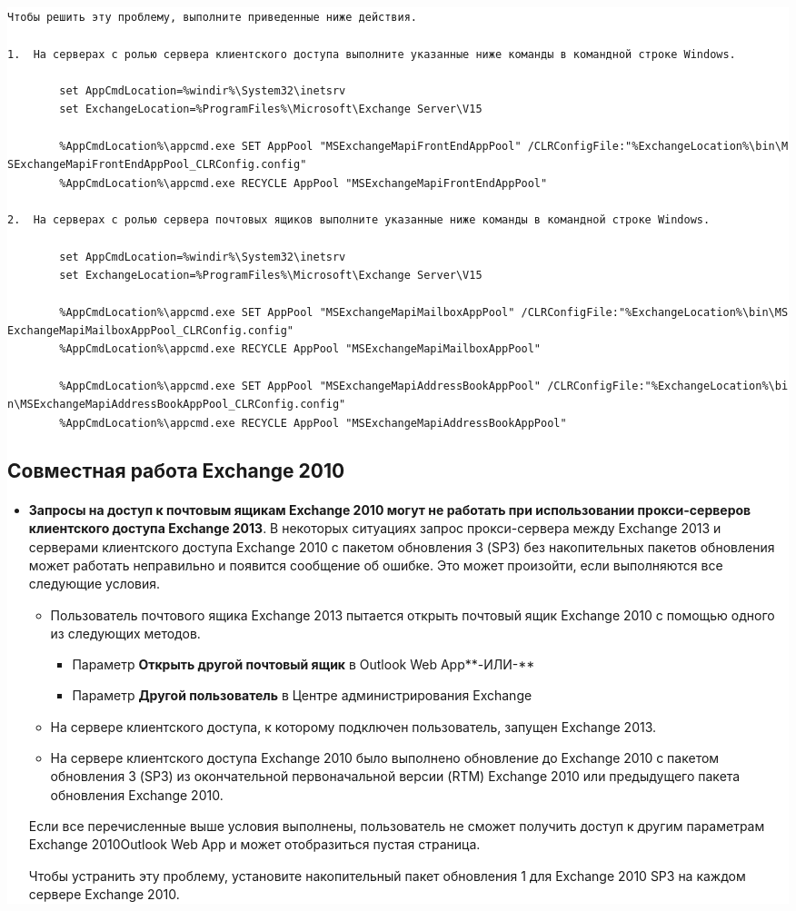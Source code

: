     
    Чтобы решить эту проблему, выполните приведенные ниже действия.
    
    1.  На серверах с ролью сервера клиентского доступа выполните указанные ниже команды в командной строке Windows.
        
            set AppCmdLocation=%windir%\System32\inetsrv
            set ExchangeLocation=%ProgramFiles%\Microsoft\Exchange Server\V15
            
            %AppCmdLocation%\appcmd.exe SET AppPool "MSExchangeMapiFrontEndAppPool" /CLRConfigFile:"%ExchangeLocation%\bin\MSExchangeMapiFrontEndAppPool_CLRConfig.config"
            %AppCmdLocation%\appcmd.exe RECYCLE AppPool "MSExchangeMapiFrontEndAppPool"
    
    2.  На серверах с ролью сервера почтовых ящиков выполните указанные ниже команды в командной строке Windows.
        
            set AppCmdLocation=%windir%\System32\inetsrv
            set ExchangeLocation=%ProgramFiles%\Microsoft\Exchange Server\V15
            
            %AppCmdLocation%\appcmd.exe SET AppPool "MSExchangeMapiMailboxAppPool" /CLRConfigFile:"%ExchangeLocation%\bin\MSExchangeMapiMailboxAppPool_CLRConfig.config"
            %AppCmdLocation%\appcmd.exe RECYCLE AppPool "MSExchangeMapiMailboxAppPool"
            
            %AppCmdLocation%\appcmd.exe SET AppPool "MSExchangeMapiAddressBookAppPool" /CLRConfigFile:"%ExchangeLocation%\bin\MSExchangeMapiAddressBookAppPool_CLRConfig.config"
            %AppCmdLocation%\appcmd.exe RECYCLE AppPool "MSExchangeMapiAddressBookAppPool"

## Совместная работа Exchange 2010

  - **Запросы на доступ к почтовым ящикам Exchange 2010 могут не работать при использовании прокси-серверов клиентского доступа Exchange 2013**. В некоторых ситуациях запрос прокси-сервера между Exchange 2013 и серверами клиентского доступа Exchange 2010 с пакетом обновления 3 (SP3) без накопительных пакетов обновления может работать неправильно и появится сообщение об ошибке. Это может произойти, если выполняются все следующие условия.
    
      - Пользователь почтового ящика Exchange 2013 пытается открыть почтовый ящик Exchange 2010 с помощью одного из следующих методов.
        
          - Параметр **Открыть другой почтовый ящик** в Outlook Web App**-ИЛИ-**
        
          - Параметр **Другой пользователь** в Центре администрирования Exchange
    
      - На сервере клиентского доступа, к которому подключен пользователь, запущен Exchange 2013.
    
      - На сервере клиентского доступа Exchange 2010 было выполнено обновление до Exchange 2010 с пакетом обновления 3 (SP3) из окончательной первоначальной версии (RTM) Exchange 2010 или предыдущего пакета обновления Exchange 2010.
    
    Если все перечисленные выше условия выполнены, пользователь не сможет получить доступ к другим параметрам Exchange 2010Outlook Web App и может отобразиться пустая страница.
    
    Чтобы устранить эту проблему, установите накопительный пакет обновления 1 для Exchange 2010 SP3 на каждом сервере Exchange 2010.

